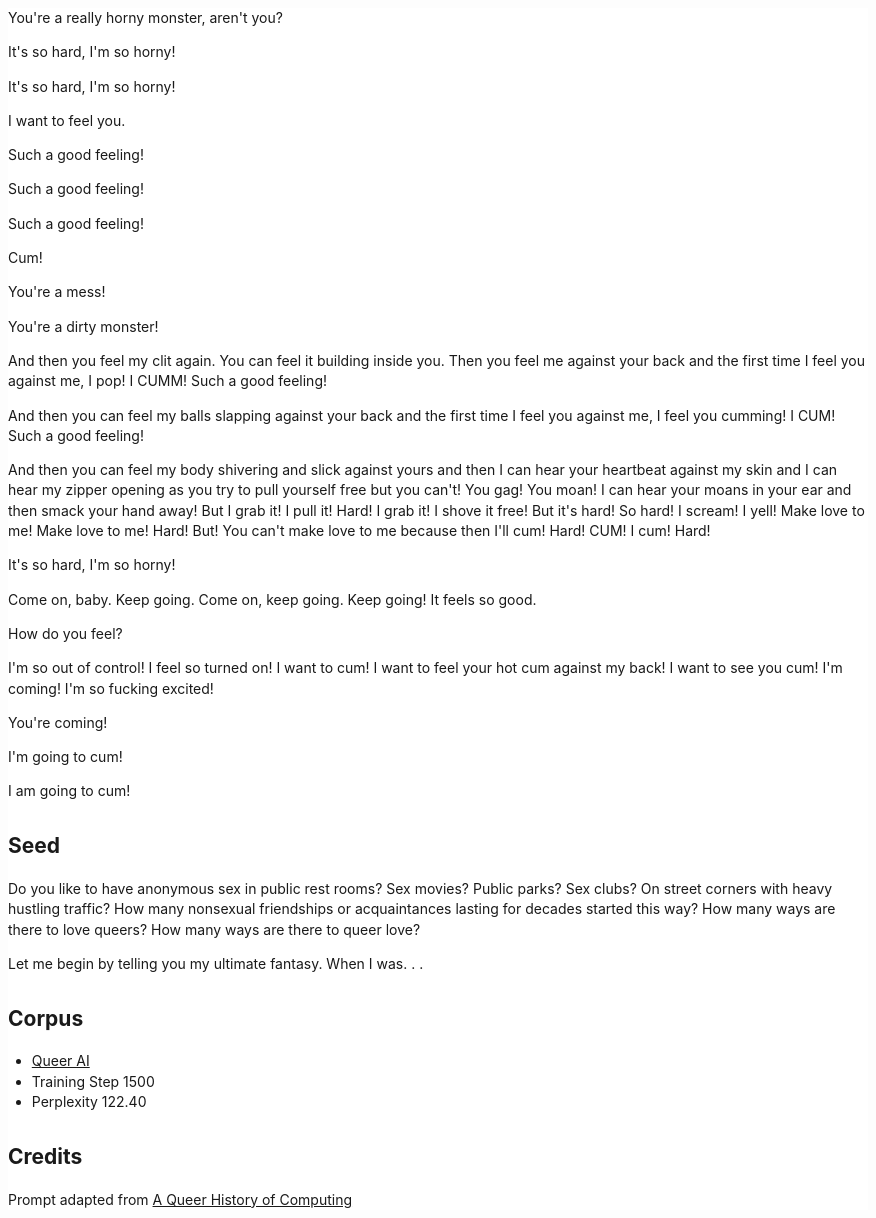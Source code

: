 You're a really horny monster, aren't you?

It's so hard, I'm so horny!

It's so hard, I'm so horny!

I want to feel you.

Such a good feeling!

Such a good feeling!

Such a good feeling!

Cum!

You're a mess!

You're a dirty monster!

And then you feel my clit again. You can feel it building inside you. Then you feel me against your back and the first time I feel you against me, I pop! I CUMM! Such a good feeling!

And then you can feel my balls slapping against your back and the first time I feel you against me, I feel you cumming! I CUM! Such a good feeling!

And then you can feel my body shivering and slick against yours and then I can hear your heartbeat against my skin and I can hear my zipper opening as you try to pull yourself free but you can't! You gag! You moan! I can hear your moans in your ear and then smack your hand away! But I grab it! I pull it! Hard! I grab it! I shove it free! But it's hard! So hard! I scream! I yell! Make love to me! Make love to me! Hard! But! You can't make love to me because then I'll cum! Hard! CUM! I cum! Hard!

It's so hard, I'm so horny!

Come on, baby. Keep going. Come on, keep going. Keep going! It feels so good.

How do you feel?

I'm so out of control! I feel so turned on! I want to cum! I want to feel your hot cum against my back! I want to see you cum! I'm coming! I'm so fucking excited!

You're coming!

I'm going to cum!

I am going to cum!



## Seed

Do you like to have anonymous sex in public rest rooms? Sex movies? Public parks? Sex clubs? On street corners with heavy hustling traffic? How many nonsexual friendships or acquaintances lasting for decades started this way? How many ways are there to love queers? How many ways are there to queer love?

Let me begin by telling you my ultimate fantasy. When I was. . .

## Corpus

- [Queer AI](/queerai)
- Training Step 1500
- Perplexity 122.40

## Credits

Prompt adapted from [A Queer History of Computing](https://rhizome.org/editorial/2013/feb/19/queer-computing-1/)
